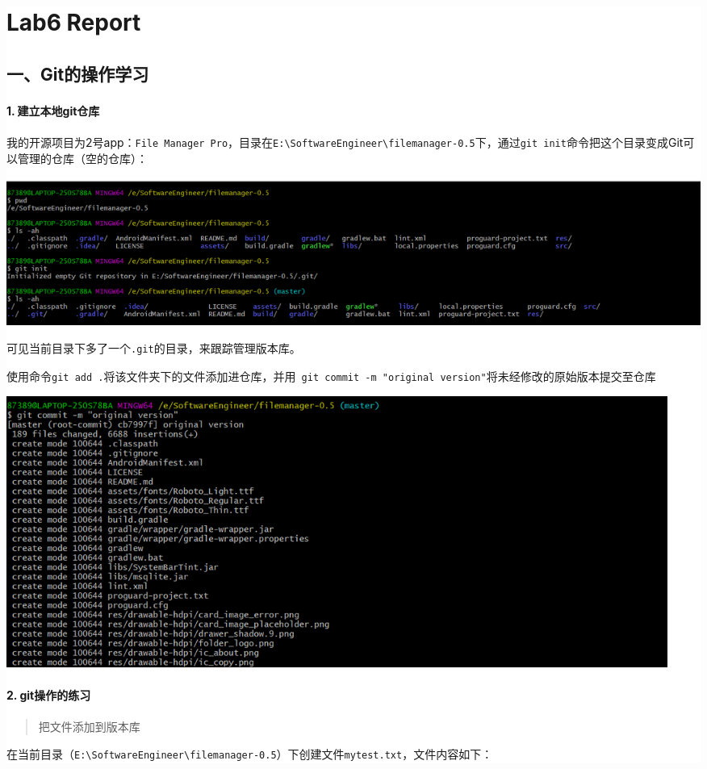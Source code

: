 # Lab6 Report

## 一、Git的操作学习

#### 1. 建立本地git仓库

我的开源项目为2号app：`File Manager Pro`，目录在`E:\SoftwareEngineer\filemanager-0.5`下，通过`git init`命令把这个目录变成Git可以管理的仓库（空的仓库）：

![](ref/0.png)

可见当前目录下多了一个`.git`的目录，来跟踪管理版本库。

使用命令`git add .`将该文件夹下的文件添加进仓库，并用` git commit -m "original version"`将未经修改的原始版本提交至仓库

<img src="ref/1.png" style="zoom:80%;" />



#### 2. git操作的练习

> 把文件添加到版本库

在当前目录（`E:\SoftwareEngineer\filemanager-0.5`）下创建文件`mytest.txt`，文件内容如下：
